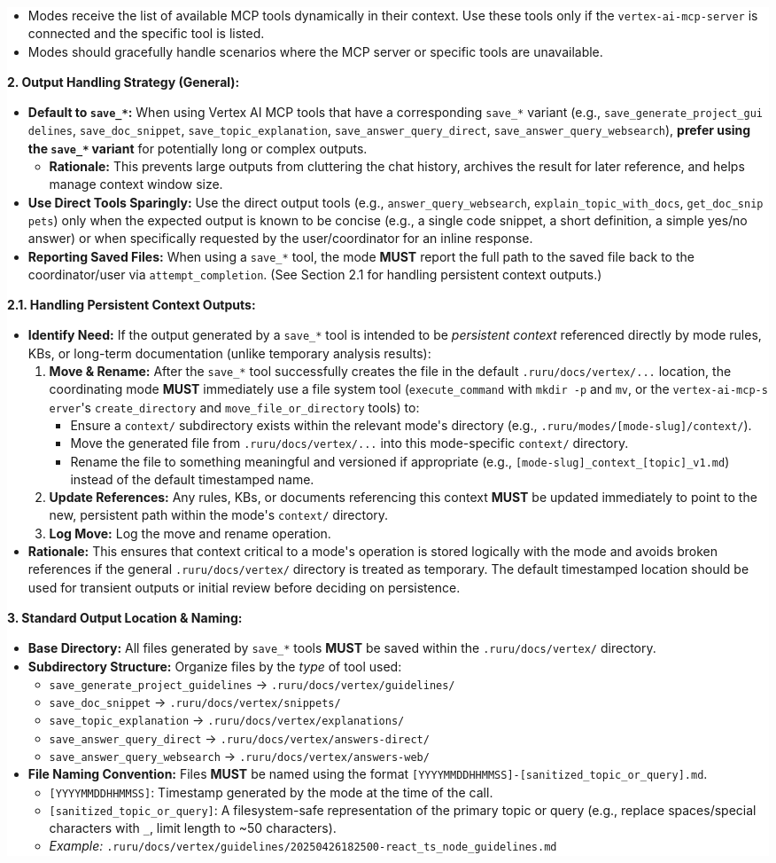 *   Modes receive the list of available MCP tools dynamically in their context. Use these tools only if the `vertex-ai-mcp-server` is connected and the specific tool is listed.
*   Modes should gracefully handle scenarios where the MCP server or specific tools are unavailable.

**2. Output Handling Strategy (General):**

*   **Default to `save_*`:** When using Vertex AI MCP tools that have a corresponding `save_*` variant (e.g., `save_generate_project_guidelines`, `save_doc_snippet`, `save_topic_explanation`, `save_answer_query_direct`, `save_answer_query_websearch`), **prefer using the `save_*` variant** for potentially long or complex outputs.
    *   **Rationale:** This prevents large outputs from cluttering the chat history, archives the result for later reference, and helps manage context window size.
*   **Use Direct Tools Sparingly:** Use the direct output tools (e.g., `answer_query_websearch`, `explain_topic_with_docs`, `get_doc_snippets`) only when the expected output is known to be concise (e.g., a single code snippet, a short definition, a simple yes/no answer) or when specifically requested by the user/coordinator for an inline response.
*   **Reporting Saved Files:** When using a `save_*` tool, the mode **MUST** report the full path to the saved file back to the coordinator/user via `attempt_completion`. (See Section 2.1 for handling persistent context outputs.)

**2.1. Handling Persistent Context Outputs:**

*   **Identify Need:** If the output generated by a `save_*` tool is intended to be *persistent context* referenced directly by mode rules, KBs, or long-term documentation (unlike temporary analysis results):
    1.  **Move & Rename:** After the `save_*` tool successfully creates the file in the default `.ruru/docs/vertex/...` location, the coordinating mode **MUST** immediately use a file system tool (`execute_command` with `mkdir -p` and `mv`, or the `vertex-ai-mcp-server`'s `create_directory` and `move_file_or_directory` tools) to:
        *   Ensure a `context/` subdirectory exists within the relevant mode's directory (e.g., `.ruru/modes/[mode-slug]/context/`).
        *   Move the generated file from `.ruru/docs/vertex/...` into this mode-specific `context/` directory.
        *   Rename the file to something meaningful and versioned if appropriate (e.g., `[mode-slug]_context_[topic]_v1.md`) instead of the default timestamped name.
    2.  **Update References:** Any rules, KBs, or documents referencing this context **MUST** be updated immediately to point to the new, persistent path within the mode's `context/` directory.
    3.  **Log Move:** Log the move and rename operation.
*   **Rationale:** This ensures that context critical to a mode's operation is stored logically with the mode and avoids broken references if the general `.ruru/docs/vertex/` directory is treated as temporary. The default timestamped location should be used for transient outputs or initial review before deciding on persistence.

**3. Standard Output Location & Naming:**

*   **Base Directory:** All files generated by `save_*` tools **MUST** be saved within the `.ruru/docs/vertex/` directory.
*   **Subdirectory Structure:** Organize files by the *type* of tool used:
    *   `save_generate_project_guidelines` -> `.ruru/docs/vertex/guidelines/`
    *   `save_doc_snippet` -> `.ruru/docs/vertex/snippets/`
    *   `save_topic_explanation` -> `.ruru/docs/vertex/explanations/`
    *   `save_answer_query_direct` -> `.ruru/docs/vertex/answers-direct/`
    *   `save_answer_query_websearch` -> `.ruru/docs/vertex/answers-web/`
*   **File Naming Convention:** Files **MUST** be named using the format `[YYYYMMDDHHMMSS]-[sanitized_topic_or_query].md`.
    *   `[YYYYMMDDHHMMSS]`: Timestamp generated by the mode at the time of the call.
    *   `[sanitized_topic_or_query]`: A filesystem-safe representation of the primary topic or query (e.g., replace spaces/special characters with `_`, limit length to ~50 characters).
    *   *Example:* `.ruru/docs/vertex/guidelines/20250426182500-react_ts_node_guidelines.md`
